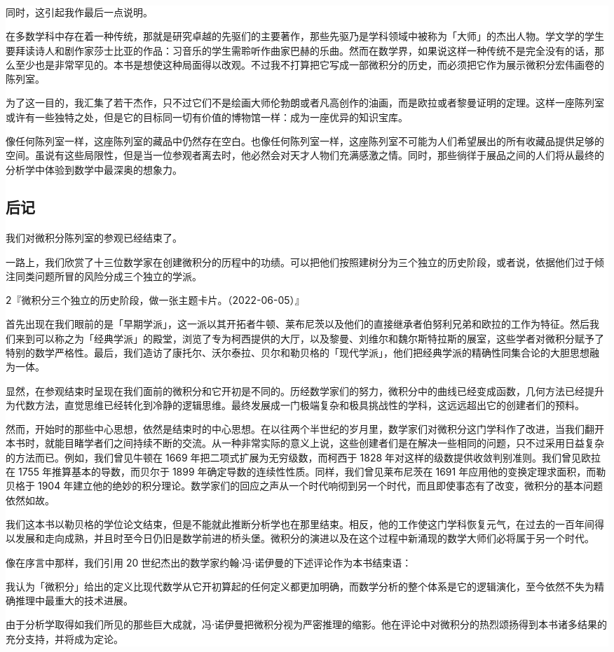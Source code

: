 同时，这引起我作最后一点说明。

在多数学科中存在着一种传统，那就是研究卓越的先驱们的主要著作，那些先驱乃是学科领域中被称为「大师」的杰出人物。学文学的学生要拜读诗人和剧作家莎士比亚的作品：习音乐的学生需聆听作曲家巴赫的乐曲。然而在数学界，如果说这样一种传统不是完全没有的话，那么至少也是非常罕见的。本书是想使这种局面得以改观。不过我不打算把它写成一部微积分的历史，而必须把它作为展示微积分宏伟画卷的陈列室。

为了这一目的，我汇集了若干杰作，只不过它们不是绘画大师伦勃朗或者凡高创作的油画，而是欧拉或者黎曼证明的定理。这样一座陈列室或许有一些独特之处，但是它的目标同一切有价值的博物馆一样：成为一座优异的知识宝库。

像任何陈列室一样，这座陈列室的藏品中仍然存在空白。也像任何陈列室一样，这座陈列室不可能为人们希望展出的所有收藏品提供足够的空间。虽说有这些局限性，但是当一位参观者离去时，他必然会对天才人物们充满感激之情。同时，那些徜徉于展品之间的人们将从最终的分析学中体验到数学中最深奥的想象力。

## 后记

我们对微积分陈列室的参观已经结束了。

一路上，我们欣赏了十三位数学家在创建微积分的历程中的功绩。可以把他们按照建树分为三个独立的历史阶段，或者说，依据他们过于倾注同类问题所冒的风险分成三个独立的学派。

2『微积分三个独立的历史阶段，做一张主题卡片。（2022-06-05）』

首先出现在我们眼前的是「早期学派」，这一派以其开拓者牛顿、莱布尼茨以及他们的直接继承者伯努利兄弟和欧拉的工作为特征。然后我们来到可以称之为「经典学派」的殿堂，浏览了专为柯西提供的大厅，以及黎曼、刘维尔和魏尔斯特拉斯的展室，这些学者对微积分赋予了特别的数学严格性。最后，我们造访了康托尔、沃尔泰拉、贝尔和勒贝格的「现代学派」，他们把经典学派的精确性同集合论的大胆思想融为一体。

显然，在参观结束时呈现在我们面前的微积分和它开初是不同的。历经数学家们的努力，微积分中的曲线已经变成函数，几何方法已经提升为代数方法，直觉思维已经转化到冷静的逻辑思维。最终发展成一门极端复杂和极具挑战性的学科，这远远超出它的创建者们的预料。

然而，开始时的那些中心思想，依然是结束时的中心思想。在以往两个半世纪的岁月里，数学家们对微积分这门学科作了改进，当我们翻开本书时，就能目睹学者们之间持续不断的交流。从一种非常实际的意义上说，这些创建者们是在解决一些相同的问题，只不过采用日益复杂的方法而已。例如，我们曾见牛顿在 1669 年把二项式扩展为无穷级数，而柯西于 1828 年对这样的级数提供收敛判别准则。我们曾见欧拉在 1755 年推算基本的导数，而贝尔于 1899 年确定导数的连续性性质。同样，我们曾见莱布尼茨在 1691 年应用他的变换定理求面积，而勒贝格于 1904 年建立他的绝妙的积分理论。数学家们的回应之声从一个时代响彻到另一个时代，而且即使事态有了改变，微积分的基本问题依然如故。

我们这本书以勒贝格的学位论文结束，但是不能就此推断分析学也在那里结束。相反，他的工作使这门学科恢复元气，在过去的一百年间得以发展和走向成熟，并且时至今日仍旧是数学前进的桥头堡。微积分的演进以及在这个过程中新涌现的数学大师们必将属于另一个时代。

像在序言中那样，我们引用 20 世纪杰出的数学家约翰·冯·诺伊曼的下述评论作为本书结束语：

我认为「微积分」给出的定义比现代数学从它开初算起的任何定义都更加明确，而数学分析的整个体系是它的逻辑演化，至今依然不失为精确推理中最重大的技术进展。

由于分析学取得如我们所见的那些巨大成就，冯·诺伊曼把微积分视为严密推理的缩影。他在评论中对微积分的热烈颂扬得到本书诸多结果的充分支持，并将成为定论。